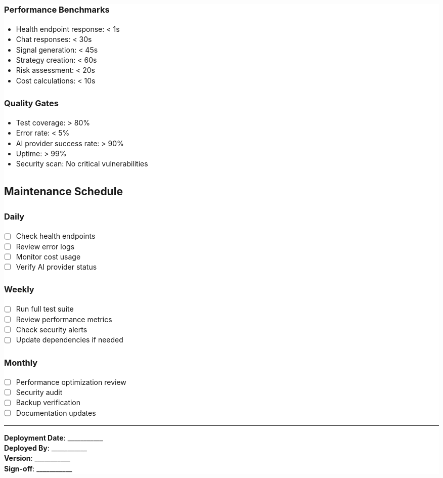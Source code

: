 ### Performance Benchmarks
- Health endpoint response: < 1s
- Chat responses: < 30s
- Signal generation: < 45s
- Strategy creation: < 60s
- Risk assessment: < 20s
- Cost calculations: < 10s

### Quality Gates
- Test coverage: > 80%
- Error rate: < 5%
- AI provider success rate: > 90%
- Uptime: > 99%
- Security scan: No critical vulnerabilities

## Maintenance Schedule

### Daily
- [ ] Check health endpoints
- [ ] Review error logs
- [ ] Monitor cost usage
- [ ] Verify AI provider status

### Weekly
- [ ] Run full test suite
- [ ] Review performance metrics
- [ ] Check security alerts
- [ ] Update dependencies if needed

### Monthly
- [ ] Performance optimization review
- [ ] Security audit
- [ ] Backup verification
- [ ] Documentation updates

---

**Deployment Date**: ___________  
**Deployed By**: ___________  
**Version**: ___________  
**Sign-off**: ___________